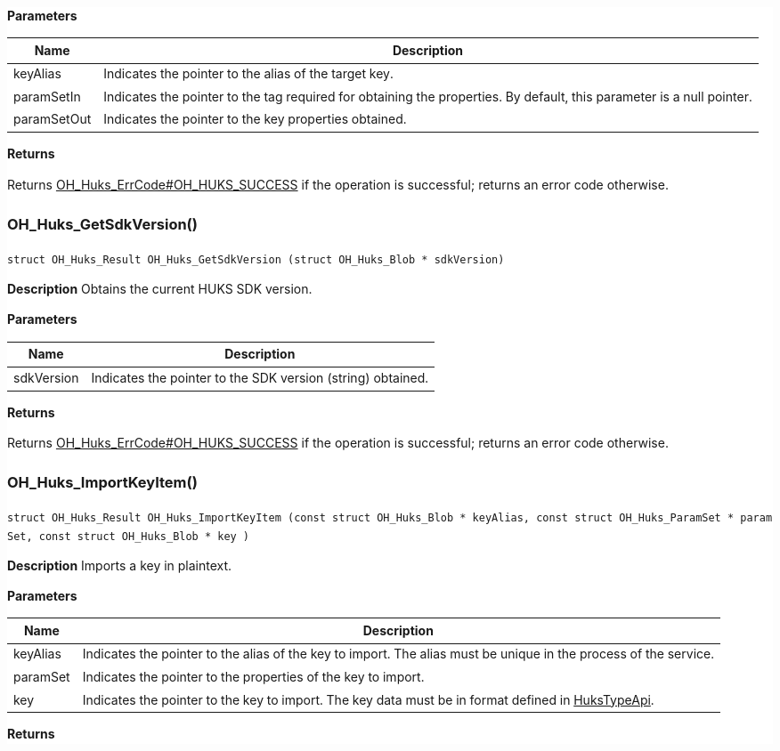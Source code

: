 **Parameters**

  | Name| Description| 
| -------- | -------- |
| keyAlias | Indicates the pointer to the alias of the target key. | 
| paramSetIn | Indicates the pointer to the tag required for obtaining the properties. By default, this parameter is a null pointer. | 
| paramSetOut | Indicates the pointer to the key properties obtained. | 

**Returns**

Returns [OH_Huks_ErrCode#OH_HUKS_SUCCESS](_huks_type_api.md#oh_huks_errcode) if the operation is successful; returns an error code otherwise.


### OH_Huks_GetSdkVersion()

  
```
struct OH_Huks_Result OH_Huks_GetSdkVersion (struct OH_Huks_Blob * sdkVersion)
```
**Description**
Obtains the current HUKS SDK version.

**Parameters**

  | Name| Description| 
| -------- | -------- |
| sdkVersion | Indicates the pointer to the SDK version (string) obtained. |

**Returns**

Returns [OH_Huks_ErrCode#OH_HUKS_SUCCESS](_huks_type_api.md#oh_huks_errcode) if the operation is successful; returns an error code otherwise.


### OH_Huks_ImportKeyItem()

  
```
struct OH_Huks_Result OH_Huks_ImportKeyItem (const struct OH_Huks_Blob * keyAlias, const struct OH_Huks_ParamSet * paramSet, const struct OH_Huks_Blob * key )
```
**Description**
Imports a key in plaintext.

**Parameters**

  | Name| Description| 
| -------- | -------- |
| keyAlias | Indicates the pointer to the alias of the key to import. The alias must be unique in the process of the service. | 
| paramSet | Indicates the pointer to the properties of the key to import. | 
| key | Indicates the pointer to the key to import. The key data must be in format defined in [HuksTypeApi](_huks_type_api.md). | 

**Returns**
